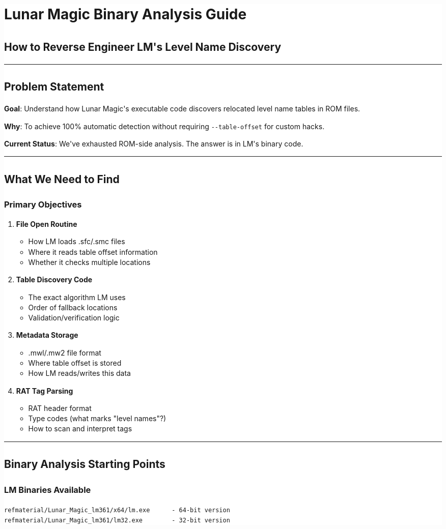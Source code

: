 # Lunar Magic Binary Analysis Guide
## How to Reverse Engineer LM's Level Name Discovery

---

## Problem Statement

**Goal**: Understand how Lunar Magic's executable code discovers relocated level name tables in ROM files.

**Why**: To achieve 100% automatic detection without requiring `--table-offset` for custom hacks.

**Current Status**: We've exhausted ROM-side analysis. The answer is in LM's binary code.

---

## What We Need to Find

### Primary Objectives

1. **File Open Routine**
   - How LM loads .sfc/.smc files
   - Where it reads table offset information
   - Whether it checks multiple locations

2. **Table Discovery Code**
   - The exact algorithm LM uses
   - Order of fallback locations
   - Validation/verification logic

3. **Metadata Storage**
   - .mwl/.mw2 file format
   - Where table offset is stored
   - How LM reads/writes this data

4. **RAT Tag Parsing**
   - RAT header format
   - Type codes (what marks "level names"?)
   - How to scan and interpret tags

---

## Binary Analysis Starting Points

### LM Binaries Available

```
refmaterial/Lunar_Magic_lm361/x64/lm.exe      - 64-bit version
refmaterial/Lunar_Magic_lm361/lm32.exe        - 32-bit version
```
